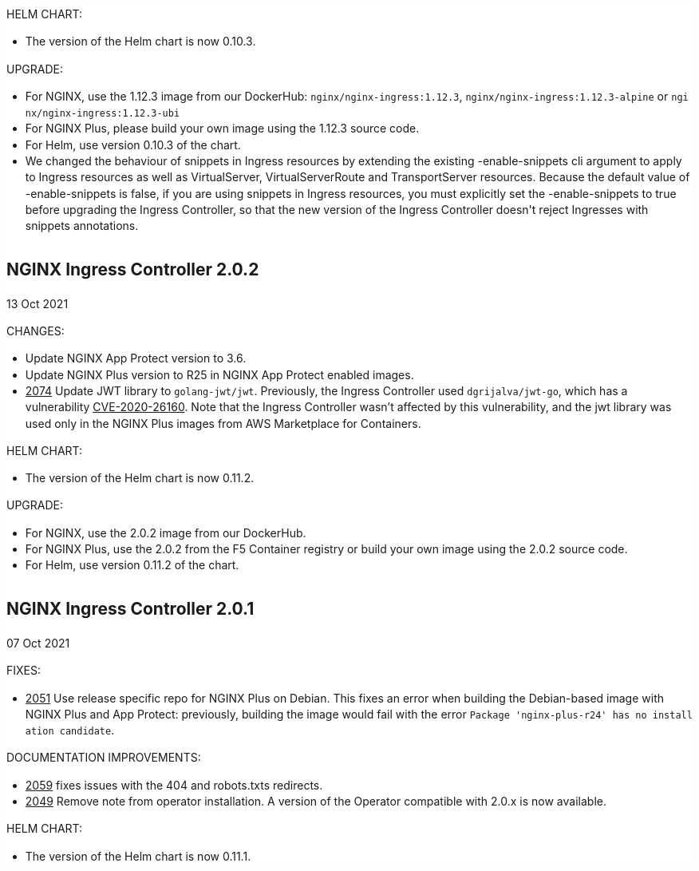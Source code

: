 HELM CHART:
* The version of the Helm chart is now 0.10.3.

UPGRADE:
* For NGINX, use the 1.12.3 image from our DockerHub: `nginx/nginx-ingress:1.12.3`, `nginx/nginx-ingress:1.12.3-alpine` or `nginx/nginx-ingress:1.12.3-ubi`
* For NGINX Plus, please build your own image using the 1.12.3 source code.
* For Helm, use version 0.10.3 of the chart.
* We changed the behaviour of snippets in Ingress resources by extending the existing -enable-snippets cli argument to apply to Ingress resources as well as VirtualServer, VirtualServerRoute and TransportServer resources. Because the default value of -enable-snippets is false, if you are using snippets in Ingress resources, you must explicitly set the -enable-snippets to true before upgrading the Ingress Controller, so that the new version of the Ingress Controller doesn't reject Ingresses with snippets annotations.

## NGINX Ingress Controller 2.0.2

13 Oct 2021

CHANGES:
* Update NGINX App Protect version to 3.6.
* Update NGINX Plus version to R25 in NGINX App Protect enabled images.
* [2074](https://github.com/nginxinc/kubernetes-ingress/pull/2074) Update JWT library to `golang-jwt/jwt`. Previously, the Ingress Controller used `dgrijalva/jwt-go`, which has a vulnerability [CVE-2020-26160](https://nvd.nist.gov/vuln/detail/CVE-2020-26160). Note that the Ingress Controller wasn’t affected by this vulnerability, and the jwt library was used only in the NGINX Plus images from AWS Marketplace for Containers.

HELM CHART:
* The version of the Helm chart is now 0.11.2.

UPGRADE:
* For NGINX, use the 2.0.2 image from our DockerHub.
* For NGINX Plus, use the 2.0.2 from the F5 Container registry or build your own image using the 2.0.2 source code.
* For Helm, use version 0.11.2 of the chart.

## NGINX Ingress Controller 2.0.1

07 Oct 2021

FIXES:
* [2051](https://github.com/nginxinc/kubernetes-ingress/pull/2051) Use release specific repo for NGINX Plus on Debian. This fixes an error when building the Debian-based image with NGINX Plus and App Protect: previously, building the image would fail with the error `Package 'nginx-plus-r24' has no installation candidate`.

DOCUMENTATION IMPROVEMENTS:
* [2059](https://github.com/nginxinc/kubernetes-ingress/pull/2059) fixes issues with the 404 and robots.txts redirects.
* [2049](https://github.com/nginxinc/kubernetes-ingress/pull/2049) Remove note from operator installation. A version of the Operator compatible with 2.0.x is now available.

HELM CHART:
* The version of the Helm chart is now 0.11.1.
